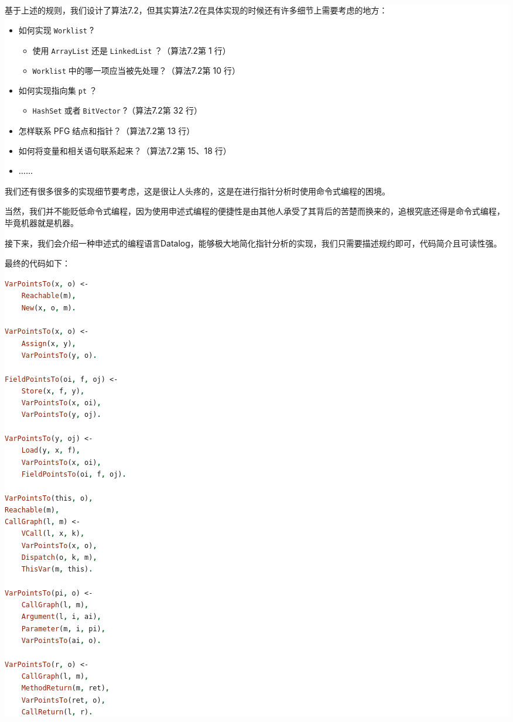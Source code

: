 基于上述的规则，我们设计了算法7.2，但其实算法7.2在具体实现的时候还有许多细节上需要考虑的地方：

- 如何实现 `Worklist` ?

    - 使用 `ArrayList` 还是 `LinkedList` ？（算法7.2第 1 行）

    - `Worklist` 中的哪一项应当被先处理？（算法7.2第 10 行）

- 如何实现指向集 `pt` ？

    - `HashSet` 或者 `BitVector` ?（算法7.2第 32 行）

- 怎样联系 PFG 结点和指针？（算法7.2第 13 行）

- 如何将变量和相关语句联系起来？（算法7.2第 15、18 行）

- ......

我们还有很多很多的实现细节要考虑，这是很让人头疼的，这是在进行指针分析时使用命令式编程的困境。

当然，我们并不能贬低命令式编程，因为使用申述式编程的便捷性是由其他人承受了其背后的苦楚而换来的，追根究底还得是命令式编程，毕竟机器就是机器。

接下来，我们会介绍一种申述式的编程语言Datalog，能够极大地简化指针分析的实现，我们只需要描述规约即可，代码简介且可读性强。

最终的代码如下：

```prolog
VarPointsTo(x, o) <-
    Reachable(m),
    New(x, o, m).

VarPointsTo(x, o) <-
    Assign(x, y),
    VarPointsTo(y, o).

FieldPointsTo(oi, f, oj) <-
    Store(x, f, y),
    VarPointsTo(x, oi),
    VarPointsTo(y, oj).

VarPointsTo(y, oj) <-
    Load(y, x, f),
    VarPointsTo(x, oi),
    FieldPointsTo(oi, f, oj).

VarPointsTo(this, o),
Reachable(m),
CallGraph(l, m) <-
    VCall(l, x, k),
    VarPointsTo(x, o),
    Dispatch(o, k, m),
    ThisVar(m, this).

VarPointsTo(pi, o) <-
    CallGraph(l, m),
    Argument(l, i, ai),
    Parameter(m, i, pi),
    VarPointsTo(ai, o).

VarPointsTo(r, o) <-
    CallGraph(l, m),
    MethodReturn(m, ret),
    VarPointsTo(ret, o),
    CallReturn(l, r).
```
